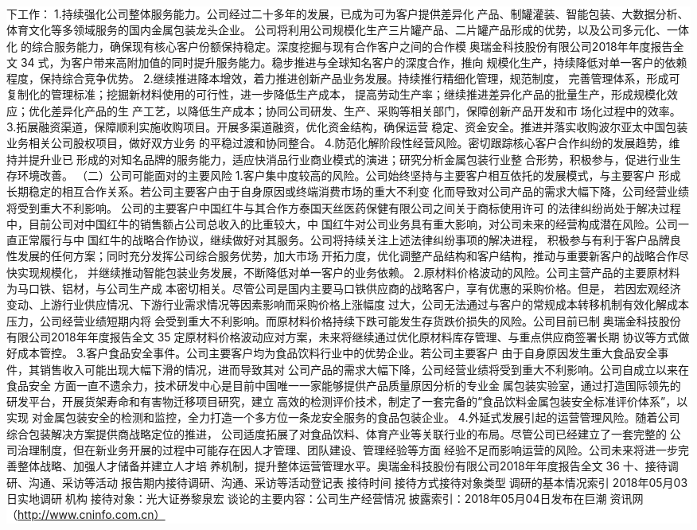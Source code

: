 下工作：
1.持续强化公司整体服务能力。公司经过二十多年的发展，已成为可为客户提供差异化
产品、制罐灌装、智能包装、大数据分析、体育文化等多领域服务的国内金属包装龙头企业。
公司将利用公司规模化生产三片罐产品、二片罐产品形成的优势，以及公司多元化、一体化
的综合服务能力，确保现有核心客户份额保持稳定。深度挖掘与现有合作客户之间的合作模
奥瑞金科技股份有限公司2018年年度报告全文
34
式，为客户带来高附加值的同时提升服务能力。稳步推进与全球知名客户的深度合作，推向
规模化生产，持续降低对单一客户的依赖程度，保持综合竞争优势。
2.继续推进降本增效，着力推进创新产品业务发展。持续推行精细化管理，规范制度，
完善管理体系，形成可复制化的管理标准；挖掘新材料使用的可行性，进一步降低生产成本，
提高劳动生产率；继续推进差异化产品的批量生产，形成规模化效应；优化差异化产品的生
产工艺，以降低生产成本；协同公司研发、生产、采购等相关部门，保障创新产品开发和市
场化过程中的效率。
3.拓展融资渠道，保障顺利实施收购项目。开展多渠道融资，优化资金结构，确保运营
稳定、资金安全。推进并落实收购波尔亚太中国包装业务相关公司股权项目，做好双方业务
的平稳过渡和协同整合。
4.防范化解阶段性经营风险。密切跟踪核心客户合作纠纷的发展趋势，维持并提升业已
形成的对知名品牌的服务能力，适应快消品行业商业模式的演进；研究分析金属包装行业整
合形势，积极参与，促进行业生存环境改善。
（二）公司可能面对的主要风险
1.客户集中度较高的风险。公司始终坚持与主要客户相互依托的发展模式，与主要客户
形成长期稳定的相互合作关系。若公司主要客户由于自身原因或终端消费市场的重大不利变
化而导致对公司产品的需求大幅下降，公司经营业绩将受到重大不利影响。
公司的主要客户中国红牛与其合作方泰国天丝医药保健有限公司之间关于商标使用许可
的法律纠纷尚处于解决过程中，目前公司对中国红牛的销售额占公司总收入的比重较大，中
国红牛对公司业务具有重大影响，对公司未来的经营构成潜在风险。公司一直正常履行与中
国红牛的战略合作协议，继续做好对其服务。公司将持续关注上述法律纠纷事项的解决进程，
积极参与有利于客户品牌良性发展的任何方案；同时充分发挥公司综合服务优势，加大市场
开拓力度，优化调整产品结构和客户结构，推动与重要新客户的战略合作尽快实现规模化，
并继续推动智能包装业务发展，不断降低对单一客户的业务依赖。
2.原材料价格波动的风险。公司主营产品的主要原材料为马口铁、铝材，与公司生产成
本密切相关。尽管公司是国内主要马口铁供应商的战略客户，享有优惠的采购价格。但是，
若因宏观经济变动、上游行业供应情况、下游行业需求情况等因素影响而采购价格上涨幅度
过大，公司无法通过与客户的常规成本转移机制有效化解成本压力，公司经营业绩短期内将
会受到重大不利影响。而原材料价格持续下跌可能发生存货跌价损失的风险。公司目前已制
奥瑞金科技股份有限公司2018年年度报告全文
35
定原材料价格波动应对方案，未来将继续通过优化原材料库存管理、与重点供应商签署长期
协议等方式做好成本管控。
3.客户食品安全事件。公司主要客户均为食品饮料行业中的优势企业。若公司主要客户
由于自身原因发生重大食品安全事件，其销售收入可能出现大幅下滑的情况，进而导致其对
公司产品的需求大幅下降，公司经营业绩将受到重大不利影响。公司自成立以来在食品安全
方面一直不遗余力，技术研发中心是目前中国唯一一家能够提供产品质量原因分析的专业金
属包装实验室，通过打造国际领先的研发平台，开展货架寿命和有害物迁移项目研究，建立
高效的检测评价技术，制定了一套完备的“食品饮料金属包装安全标准评价体系”，以实现
对金属包装安全的检测和监控，全力打造一个多方位一条龙安全服务的食品包装企业。
4.外延式发展引起的运营管理风险。随着公司综合包装解决方案提供商战略定位的推进，
公司适度拓展了对食品饮料、体育产业等关联行业的布局。尽管公司已经建立了一套完整的
公司治理制度，但在新业务开展的过程中可能存在因人才管理、团队建设、管理经验等方面
经验不足而影响运营的风险。公司未来将进一步完善整体战略、加强人才储备并建立人才培
养机制，提升整体运营管理水平。奥瑞金科技股份有限公司2018年年度报告全文
36
十、接待调研、沟通、采访等活动
报告期内接待调研、沟通、采访等活动登记表
接待时间
接待方式接待对象类型
调研的基本情况索引
2018年05月03日实地调研
机构
接待对象：光大证券黎泉宏
谈论的主要内容：公司生产经营情况
披露索引：2018年05月04日发布在巨潮
资讯网（http://www.cninfo.com.cn）